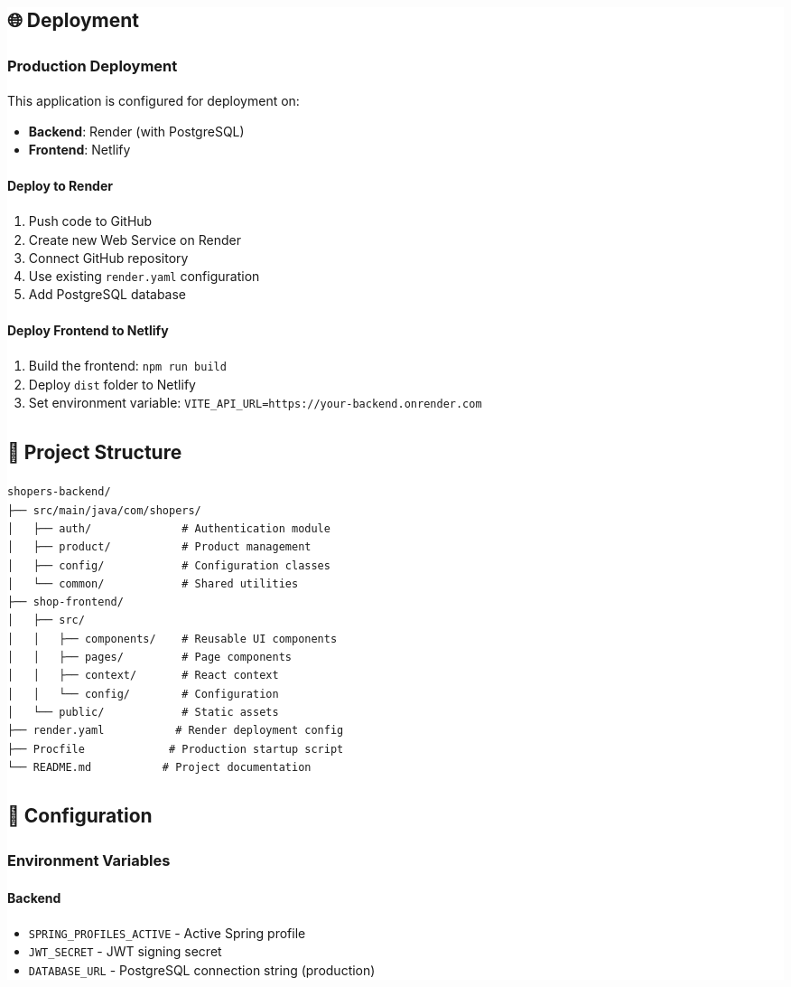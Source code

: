 ## 🌐 Deployment

### Production Deployment

This application is configured for deployment on:
- **Backend**: Render (with PostgreSQL)
- **Frontend**: Netlify

#### Deploy to Render
1. Push code to GitHub
2. Create new Web Service on Render
3. Connect GitHub repository
4. Use existing `render.yaml` configuration
5. Add PostgreSQL database

#### Deploy Frontend to Netlify
1. Build the frontend: `npm run build`
2. Deploy `dist` folder to Netlify
3. Set environment variable: `VITE_API_URL=https://your-backend.onrender.com`

## 📁 Project Structure

```
shopers-backend/
├── src/main/java/com/shopers/
│   ├── auth/              # Authentication module
│   ├── product/           # Product management
│   ├── config/            # Configuration classes
│   └── common/            # Shared utilities
├── shop-frontend/
│   ├── src/
│   │   ├── components/    # Reusable UI components
│   │   ├── pages/         # Page components
│   │   ├── context/       # React context
│   │   └── config/        # Configuration
│   └── public/            # Static assets
├── render.yaml           # Render deployment config
├── Procfile             # Production startup script
└── README.md           # Project documentation
```

## 🔧 Configuration

### Environment Variables

#### Backend
- `SPRING_PROFILES_ACTIVE` - Active Spring profile
- `JWT_SECRET` - JWT signing secret
- `DATABASE_URL` - PostgreSQL connection string (production)

